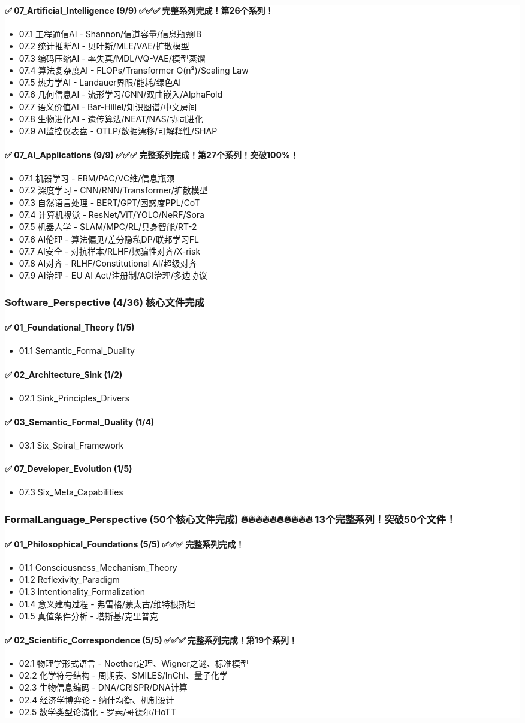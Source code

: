 #### ✅ 07_Artificial_Intelligence (9/9) ✅✅✅ **完整系列完成！第26个系列！**
- 07.1 工程通信AI - Shannon/信道容量/信息瓶颈IB
- 07.2 统计推断AI - 贝叶斯/MLE/VAE/扩散模型
- 07.3 编码压缩AI - 率失真/MDL/VQ-VAE/模型蒸馏
- 07.4 算法复杂度AI - FLOPs/Transformer O(n²)/Scaling Law
- 07.5 热力学AI - Landauer界限/能耗/绿色AI
- 07.6 几何信息AI - 流形学习/GNN/双曲嵌入/AlphaFold
- 07.7 语义价值AI - Bar-Hillel/知识图谱/中文房间
- 07.8 生物进化AI - 遗传算法/NEAT/NAS/协同进化
- 07.9 AI监控仪表盘 - OTLP/数据漂移/可解释性/SHAP

#### ✅ 07_AI_Applications (9/9) ✅✅✅ **完整系列完成！第27个系列！突破100%！**
- 07.1 机器学习 - ERM/PAC/VC维/信息瓶颈
- 07.2 深度学习 - CNN/RNN/Transformer/扩散模型
- 07.3 自然语言处理 - BERT/GPT/困惑度PPL/CoT
- 07.4 计算机视觉 - ResNet/ViT/YOLO/NeRF/Sora
- 07.5 机器人学 - SLAM/MPC/RL/具身智能/RT-2
- 07.6 AI伦理 - 算法偏见/差分隐私DP/联邦学习FL
- 07.7 AI安全 - 对抗样本/RLHF/欺骗性对齐/X-risk
- 07.8 AI对齐 - RLHF/Constitutional AI/超级对齐
- 07.9 AI治理 - EU AI Act/注册制/AGI治理/多边协议

### Software_Perspective (4/36) 核心文件完成

#### ✅ 01_Foundational_Theory (1/5)
- 01.1 Semantic_Formal_Duality

#### ✅ 02_Architecture_Sink (1/2)
- 02.1 Sink_Principles_Drivers

#### ✅ 03_Semantic_Formal_Duality (1/4)
- 03.1 Six_Spiral_Framework

#### ✅ 07_Developer_Evolution (1/5)
- 07.3 Six_Meta_Capabilities

### FormalLanguage_Perspective (**50个核心文件完成**) 🔥🔥🔥🔥🔥🔥🔥🔥🔥🔥 **13个完整系列！突破50个文件！**

#### ✅ 01_Philosophical_Foundations (5/5) ✅✅✅ **完整系列完成！**
- 01.1 Consciousness_Mechanism_Theory
- 01.2 Reflexivity_Paradigm
- 01.3 Intentionality_Formalization
- 01.4 意义建构过程 - 弗雷格/蒙太古/维特根斯坦
- 01.5 真值条件分析 - 塔斯基/克里普克

#### ✅ 02_Scientific_Correspondence (5/5) ✅✅✅ **完整系列完成！第19个系列！**
- 02.1 物理学形式语言 - Noether定理、Wigner之谜、标准模型
- 02.2 化学符号结构 - 周期表、SMILES/InChI、量子化学
- 02.3 生物信息编码 - DNA/CRISPR/DNA计算
- 02.4 经济学博弈论 - 纳什均衡、机制设计
- 02.5 数学类型论演化 - 罗素/哥德尔/HoTT
